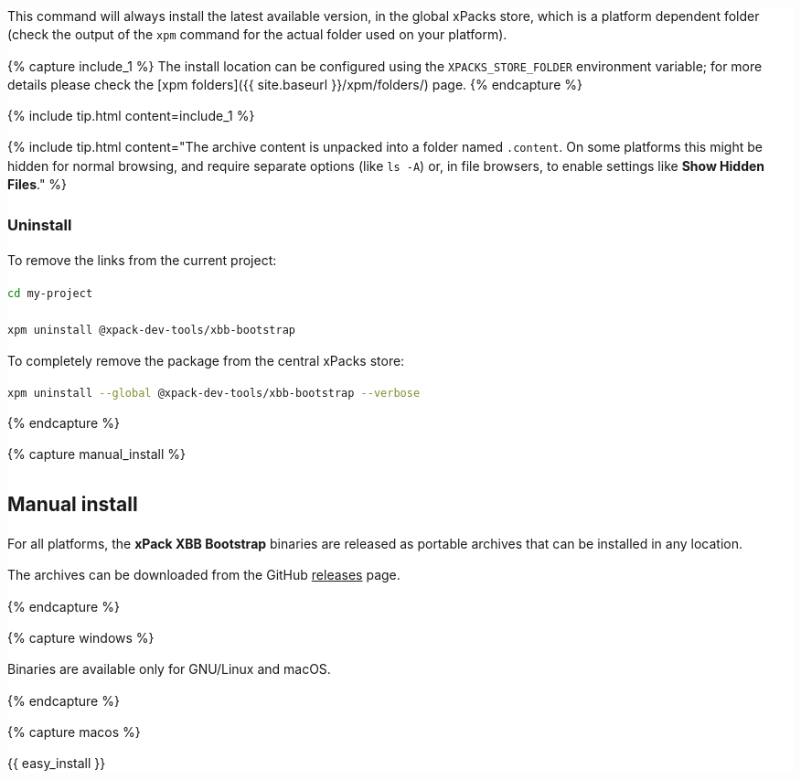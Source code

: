 This command will always install the latest available version,
in the global xPacks store, which is a platform dependent folder
(check the output of the `xpm` command for the actual folder used on
your platform).

{% capture include_1 %}
The install location can be configured using the
`XPACKS_STORE_FOLDER` environment variable; for more details please check the
[xpm folders]({{ site.baseurl }}/xpm/folders/) page.
{% endcapture %}

{% include tip.html content=include_1 %}

{% include tip.html content="The archive content is unpacked into a folder
named `.content`. On some platforms
this might be hidden for normal browsing, and require
separate options (like `ls -A`) or, in file browsers, to enable
settings like **Show Hidden Files**." %}

### Uninstall

To remove the links from the current project:

```sh
cd my-project

xpm uninstall @xpack-dev-tools/xbb-bootstrap
```

To completely remove the package from the central xPacks store:

```sh
xpm uninstall --global @xpack-dev-tools/xbb-bootstrap --verbose
```

{% endcapture %}

{% capture manual_install %}

## Manual install

For all platforms, the **xPack XBB Bootstrap** binaries are released as portable
archives that can be installed in any location.

The archives can be downloaded from the
GitHub [releases](https://github.com/xpack-dev-tools/xbb-bootstrap-xpack/releases/)
page.

{% endcapture %}

{% capture windows %}

Binaries are available only for GNU/Linux and macOS.

{% endcapture %}

{% capture macos %}

{{ easy_install }}
